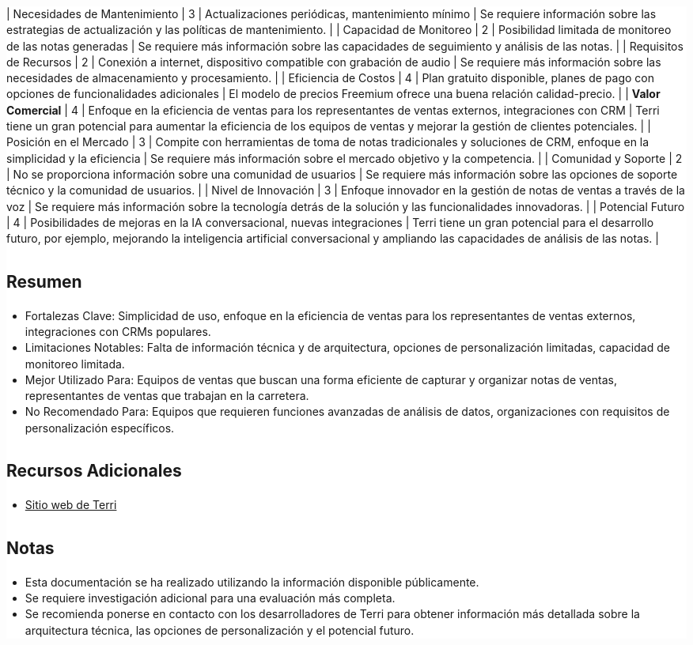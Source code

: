 | Necesidades de Mantenimiento |  3 |  Actualizaciones periódicas, mantenimiento mínimo |  Se requiere información sobre las estrategias de actualización y las políticas de mantenimiento. |
| Capacidad de Monitoreo |  2 |  Posibilidad limitada de monitoreo de las notas generadas |  Se requiere más información sobre las capacidades de seguimiento y análisis de las notas. |
| Requisitos de Recursos |  2 |  Conexión a internet, dispositivo compatible con grabación de audio |  Se requiere más información sobre las necesidades de almacenamiento y procesamiento. |
| Eficiencia de Costos |  4 |  Plan gratuito disponible, planes de pago con opciones de funcionalidades adicionales |  El modelo de precios Freemium ofrece una buena relación calidad-precio. |
| **Valor Comercial** |  4 |  Enfoque en la eficiencia de ventas para los representantes de ventas externos, integraciones con CRM |  Terri tiene un gran potencial para aumentar la eficiencia de los equipos de ventas y mejorar la gestión de clientes potenciales. |
| Posición en el Mercado |  3 |  Compite con herramientas de toma de notas tradicionales y soluciones de CRM, enfoque en la simplicidad y la eficiencia |  Se requiere más información sobre el mercado objetivo y la competencia. |
| Comunidad y Soporte |  2 |  No se proporciona información sobre una comunidad de usuarios |  Se requiere más información sobre las opciones de soporte técnico y la comunidad de usuarios. |
| Nivel de Innovación |  3 |  Enfoque innovador en la gestión de notas de ventas a través de la voz |  Se requiere más información sobre la tecnología detrás de la solución y las funcionalidades innovadoras. |
| Potencial Futuro |  4 |  Posibilidades de mejoras en la IA conversacional, nuevas integraciones |  Terri tiene un gran potencial para el desarrollo futuro, por ejemplo, mejorando la inteligencia artificial conversacional y ampliando las capacidades de análisis de las notas. |

## Resumen
- Fortalezas Clave: Simplicidad de uso, enfoque en la eficiencia de ventas para los representantes de ventas externos, integraciones con CRMs populares.
- Limitaciones Notables: Falta de información técnica y de arquitectura, opciones de personalización limitadas, capacidad de monitoreo limitada.
- Mejor Utilizado Para: Equipos de ventas que buscan una forma eficiente de capturar y organizar notas de ventas, representantes de ventas que trabajan en la carretera.
- No Recomendado Para: Equipos que requieren funciones avanzadas de análisis de datos, organizaciones con requisitos de personalización específicos.

## Recursos Adicionales
- [Sitio web de Terri](https:///www.heyterri.com)

## Notas
- Esta documentación se ha realizado utilizando la información disponible públicamente. 
- Se requiere investigación adicional para una evaluación más completa.
- Se recomienda ponerse en contacto con los desarrolladores de Terri para obtener información más detallada sobre la arquitectura técnica, las opciones de personalización y el potencial futuro.
